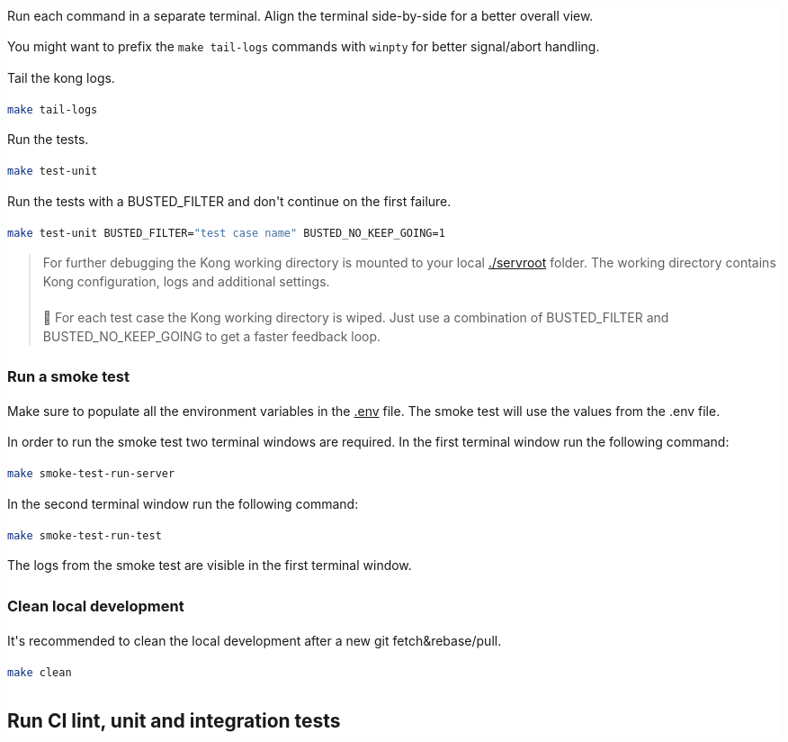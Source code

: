 Run each command in a separate terminal. Align the terminal side-by-side for a better overall view.

You might want to prefix the `make tail-logs` commands with `winpty` for better signal/abort handling.

Tail the kong logs.

```sh
make tail-logs
```

Run the tests.

```sh
make test-unit
```

Run the tests with a BUSTED_FILTER and don't continue on the first failure.

```sh
make test-unit BUSTED_FILTER="test case name" BUSTED_NO_KEEP_GOING=1
```

> For further debugging the Kong working directory is mounted to your local [./servroot](./servroot) folder. The working directory
> contains Kong configuration, logs and additional settings.<br><br>
> 🚨 For each test case the Kong working directory is wiped. Just use a combination of BUSTED_FILTER and BUSTED_NO_KEEP_GOING to
> get a faster feedback loop.

### Run a smoke test

Make sure to populate all the environment variables in the [.env](.env) file. The smoke test will use the values from the .env file.

In order to run the smoke test two terminal windows are required. In the first terminal window run the following command:

```sh
make smoke-test-run-server
```

In the second terminal window run the following command:

```sh
make smoke-test-run-test
```

The logs from the smoke test are visible in the first terminal window.

### Clean local development

It's recommended to clean the local development after a new git fetch&rebase/pull.

```sh
make clean
```

## Run CI lint, unit and integration tests
